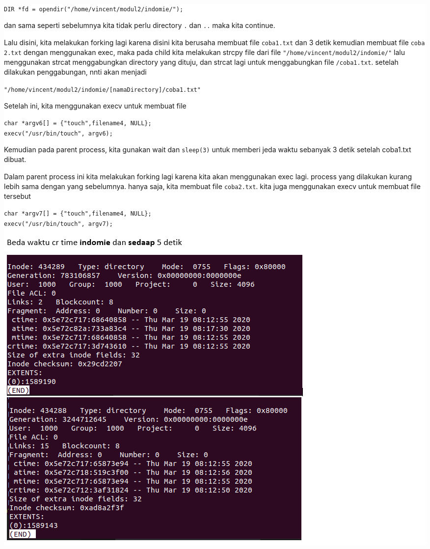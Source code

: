 ```
DIR *fd = opendir("/home/vincent/modul2/indomie/");
```
dan sama seperti sebelumnya kita tidak perlu directory `.` dan `..` maka kita continue.

Lalu disini, kita melakukan forking lagi karena disini kita berusaha membuat file `coba1.txt` dan 3 detik kemudian membuat file `coba2.txt` dengan menggunakan exec, maka pada child kita melakukan strcpy file dari file `"/home/vincent/modul2/indomie/"` lalu menggunakan strcat menggabungkan directory yang dituju, dan strcat lagi untuk menggabungkan file `/coba1.txt`. setelah dilakukan penggabungan, nnti akan menjadi
```
"/home/vincent/modul2/indomie/[namaDirectory]/coba1.txt"
```
Setelah ini, kita menggunakan execv untuk membuat file
```
char *argv6[] = {"touch",filename4, NULL};
execv("/usr/bin/touch", argv6); 
```
Kemudian pada parent process, kita gunakan wait dan `sleep(3)` untuk memberi jeda waktu sebanyak 3 detik setelah coba1.txt dibuat.

Dalam parent process ini kita melakukan forking lagi karena kita akan menggunakan exec lagi. process yang dilakukan kurang lebih sama dengan yang sebelumnya. hanya saja, kita membuat file `coba2.txt`. kita juga menggunakan execv untuk membuat file tersebut
```
char *argv7[] = {"touch",filename4, NULL};
execv("/usr/bin/touch", argv7);
```

![beda waktu indomie sedaap](/images/bedaWaktuIndomeSedaap.png)
